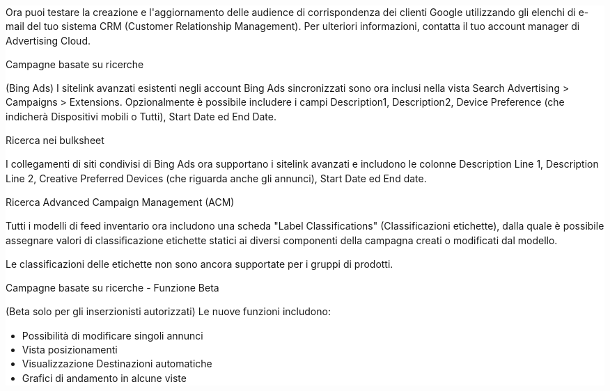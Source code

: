    <td colname="col2"> <p>Ora puoi testare la creazione e l'aggiornamento delle audience di corrispondenza dei clienti Google utilizzando gli elenchi di e-mail del tuo sistema CRM (Customer Relationship Management). Per ulteriori informazioni, contatta il tuo account manager di Advertising Cloud. </p> </td> 
  </tr> 
  <tr> 
   <td colname="col1"> <p>Campagne basate su ricerche </p> </td> 
   <td colname="col2"> <p>(Bing Ads) I sitelink avanzati esistenti negli account Bing Ads sincronizzati sono ora inclusi nella vista Search Advertising &gt; Campaigns &gt; Extensions. Opzionalmente è possibile includere i campi Description1, Description2, Device Preference (che indicherà Dispositivi mobili o Tutti), Start Date ed End Date. </p> </td> 
  </tr> 
  <tr> 
   <td colname="col1"> <p>Ricerca nei bulksheet </p> </td> 
   <td colname="col2"> <p>I collegamenti di siti condivisi di Bing Ads ora supportano i sitelink avanzati e includono le colonne Description Line 1, Description Line 2, Creative Preferred Devices (che riguarda anche gli annunci), Start Date ed End date. </p> </td> 
  </tr> 
  <tr> 
   <td colname="col1"> <p>Ricerca Advanced Campaign Management (ACM) </p> </td> 
   <td colname="col2"> <p>Tutti i modelli di feed inventario ora includono una scheda "Label Classifications" (Classificazioni etichette), dalla quale è possibile assegnare valori di classificazione etichette statici ai diversi componenti della campagna creati o modificati dal modello. </p> <p>Le classificazioni delle etichette non sono ancora supportate per i gruppi di prodotti. </p> </td> 
  </tr> 
  <tr> 
   <td colname="col1"> <p>Campagne basate su ricerche - Funzione Beta </p> </td> 
   <td colname="col2"> <p>(Beta solo per gli inserzionisti autorizzati) Le nuove funzioni includono: </p> <p> 
     <ul id="ul_A658564B515E4D93A85629F44EC1CBEA"> 
      <li id="li_5A4D795BFE6F4811BEC4261E8C5F6FFD">Possibilità di modificare singoli annunci </li> 
      <li id="li_206DAB6B4AFA4EA29B0179D9D9D42EC6">Vista posizionamenti </li> 
      <li id="li_A583A0544E2C4146AF314BB3EC3C19FF">Visualizzazione Destinazioni automatiche </li> 
      <li id="li_3EC6958CED6F4E6CB226F1EC1CB0C989">Grafici di andamento in alcune viste </li> 
     </ul> </p> </td> 
  </tr> 
 </tbody> 
</table>

